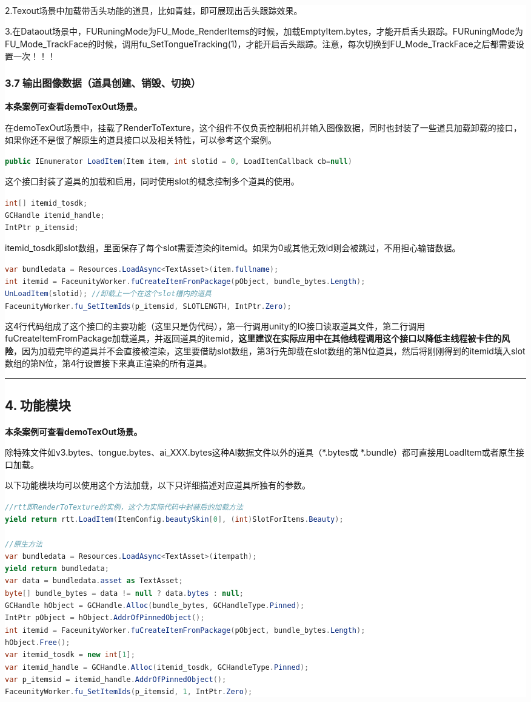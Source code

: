 2.Texout场景中加载带舌头功能的道具，比如青蛙，即可展现出舌头跟踪效果。

3.在Dataout场景中，FURuningMode为FU_Mode_RenderItems的时候，加载EmptyItem.bytes，才能开启舌头跟踪。FURuningMode为FU_Mode_TrackFace的时候，调用fu_SetTongueTracking(1)，才能开启舌头跟踪。注意，每次切换到FU_Mode_TrackFace之后都需要设置一次！！！

### 3.7 输出图像数据（道具创建、销毁、切换）

**本条案例可查看demoTexOut场景。**

 在demoTexOut场景中，挂载了RenderToTexture，这个组件不仅负责控制相机并输入图像数据，同时也封装了一些道具加载卸载的接口，如果你还不是很了解原生的道具接口以及相关特性，可以参考这个案例。

```c#
public IEnumerator LoadItem(Item item, int slotid = 0, LoadItemCallback cb=null)
```

这个接口封装了道具的加载和启用，同时使用slot的概念控制多个道具的使用。

```c#
int[] itemid_tosdk;
GCHandle itemid_handle;
IntPtr p_itemsid;
```

itemid_tosdk即slot数组，里面保存了每个slot需要渲染的itemid。如果为0或其他无效id则会被跳过，不用担心输错数据。

```c#
var bundledata = Resources.LoadAsync<TextAsset>(item.fullname);
int itemid = FaceunityWorker.fuCreateItemFromPackage(pObject, bundle_bytes.Length);
UnLoadItem(slotid); //卸载上一个在这个slot槽内的道具
FaceunityWorker.fu_SetItemIds(p_itemsid, SLOTLENGTH, IntPtr.Zero);
```

这4行代码组成了这个接口的主要功能（这里只是伪代码），第一行调用unity的IO接口读取道具文件，第二行调用fuCreateItemFromPackage加载道具，并返回道具的itemid，**这里建议在实际应用中在其他线程调用这个接口以降低主线程被卡住的风险**，因为加载完毕的道具并不会直接被渲染，这里要借助slot数组，第3行先卸载在slot数组的第N位道具，然后将刚刚得到的itemid填入slot数组的第N位，第4行设置接下来真正渲染的所有道具。

------
## 4. 功能模块
**本条案例可查看demoTexOut场景。**

除特殊文件如v3.bytes、tongue.bytes、ai_XXX.bytes这种AI数据文件以外的道具（*.bytes或 *.bundle）都可直接用LoadItem或者原生接口加载。

以下功能模块均可以使用这个方法加载，以下只详细描述对应道具所独有的参数。

```c#
//rtt即RenderToTexture的实例，这个为实际代码中封装后的加载方法
yield return rtt.LoadItem(ItemConfig.beautySkin[0], (int)SlotForItems.Beauty);

//原生方法
var bundledata = Resources.LoadAsync<TextAsset>(itempath);
yield return bundledata;
var data = bundledata.asset as TextAsset;
byte[] bundle_bytes = data != null ? data.bytes : null;
GCHandle hObject = GCHandle.Alloc(bundle_bytes, GCHandleType.Pinned);
IntPtr pObject = hObject.AddrOfPinnedObject();
int itemid = FaceunityWorker.fuCreateItemFromPackage(pObject, bundle_bytes.Length);
hObject.Free();
var itemid_tosdk = new int[1];
var itemid_handle = GCHandle.Alloc(itemid_tosdk, GCHandleType.Pinned);
var p_itemsid = itemid_handle.AddrOfPinnedObject();
FaceunityWorker.fu_SetItemIds(p_itemsid, 1, IntPtr.Zero);
```
